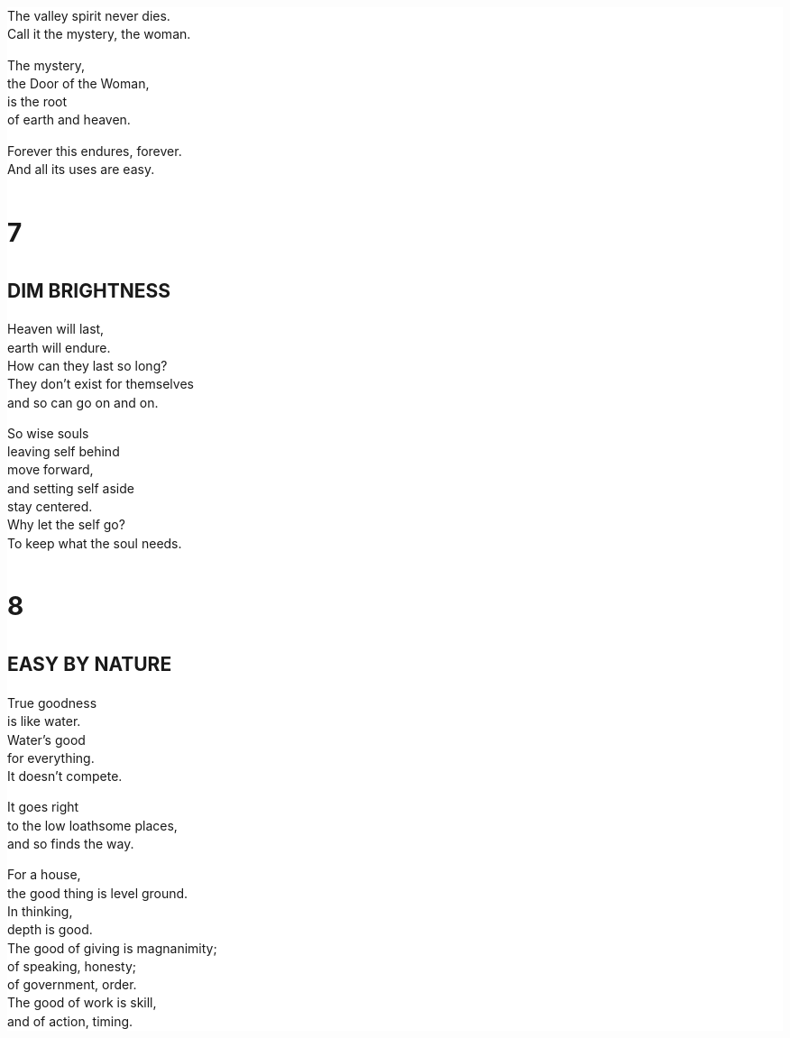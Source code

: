 
The valley spirit never dies.  
Call it the mystery, the woman.  

The mystery,  
the Door of the Woman,  
is the root  
of earth and heaven.  

Forever this endures, forever.  
And all its uses are easy.  


# 7
## DIM BRIGHTNESS  


Heaven will last,  
earth will endure.  
How can they last so long?  
They don’t exist for themselves  
and so can go on and on.  

So wise souls  
leaving self behind  
move forward,  
and setting self aside  
stay centered.  
Why let the self go?  
To keep what the soul needs.  


# 8
## EASY BY NATURE  


True goodness  
is like water.  
Water’s good  
for everything.  
It doesn’t compete.  

It goes right  
to the low loathsome places,  
and so finds the way.  

For a house,  
the good thing is level ground.  
In thinking,  
depth is good.  
The good of giving is magnanimity;  
of speaking, honesty;  
of government, order.  
The good of work is skill,  
and of action, timing.  
